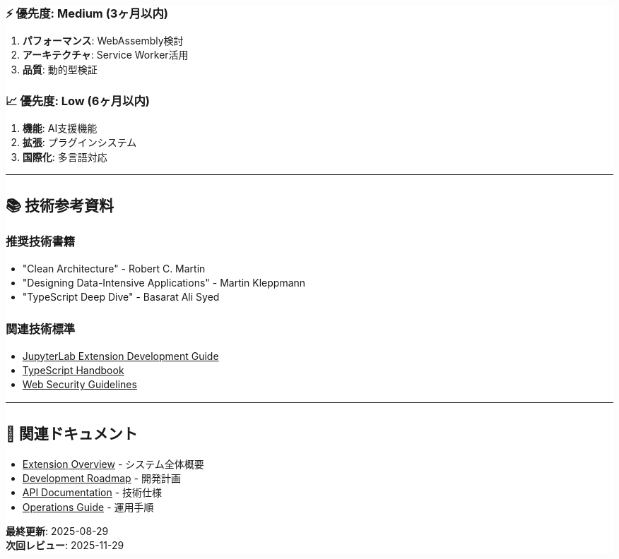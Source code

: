 ### ⚡ 優先度: Medium (3ヶ月以内)

1. **パフォーマンス**: WebAssembly検討
2. **アーキテクチャ**: Service Worker活用
3. **品質**: 動的型検証

### 📈 優先度: Low (6ヶ月以内)

1. **機能**: AI支援機能
2. **拡張**: プラグインシステム
3. **国際化**: 多言語対応

---

## 📚 技術参考資料

### 推奨技術書籍
- "Clean Architecture" - Robert C. Martin
- "Designing Data-Intensive Applications" - Martin Kleppmann
- "TypeScript Deep Dive" - Basarat Ali Syed

### 関連技術標準
- [JupyterLab Extension Development Guide](https://jupyterlab.readthedocs.io/en/stable/extension/extension_dev.html)
- [TypeScript Handbook](https://www.typescriptlang.org/docs/)
- [Web Security Guidelines](https://owasp.org/www-project-web-security-testing-guide/)

---

## 🔗 関連ドキュメント

- [Extension Overview](EXTENSION_OVERVIEW.md) - システム全体概要
- [Development Roadmap](DEVELOPMENT_ROADMAP.md) - 開発計画
- [API Documentation](api/CORE_CLASSES_API.md) - 技術仕様
- [Operations Guide](OPERATIONS_GUIDE.md) - 運用手順

**最終更新**: 2025-08-29  
**次回レビュー**: 2025-11-29